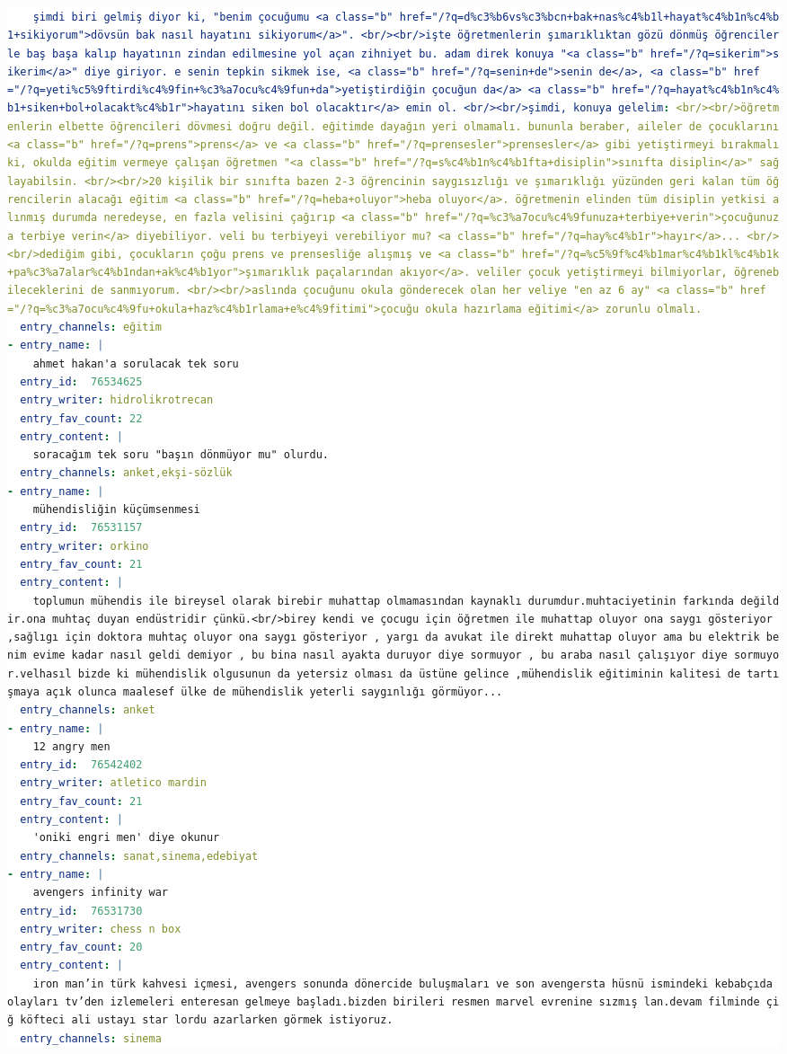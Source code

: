 ```yaml
    şimdi biri gelmiş diyor ki, "benim çocuğumu <a class="b" href="/?q=d%c3%b6vs%c3%bcn+bak+nas%c4%b1l+hayat%c4%b1n%c4%b1+sikiyorum">dövsün bak nasıl hayatını sikiyorum</a>". <br/><br/>işte öğretmenlerin şımarıklıktan gözü dönmüş öğrencilerle baş başa kalıp hayatının zindan edilmesine yol açan zihniyet bu. adam direk konuya "<a class="b" href="/?q=sikerim">sikerim</a>" diye giriyor. e senin tepkin sikmek ise, <a class="b" href="/?q=senin+de">senin de</a>, <a class="b" href="/?q=yeti%c5%9ftirdi%c4%9fin+%c3%a7ocu%c4%9fun+da">yetiştirdiğin çocuğun da</a> <a class="b" href="/?q=hayat%c4%b1n%c4%b1+siken+bol+olacakt%c4%b1r">hayatını siken bol olacaktır</a> emin ol. <br/><br/>şimdi, konuya gelelim: <br/><br/>öğretmenlerin elbette öğrencileri dövmesi doğru değil. eğitimde dayağın yeri olmamalı. bununla beraber, aileler de çocuklarını <a class="b" href="/?q=prens">prens</a> ve <a class="b" href="/?q=prensesler">prensesler</a> gibi yetiştirmeyi bırakmalı ki, okulda eğitim vermeye çalışan öğretmen "<a class="b" href="/?q=s%c4%b1n%c4%b1fta+disiplin">sınıfta disiplin</a>" sağlayabilsin. <br/><br/>20 kişilik bir sınıfta bazen 2-3 öğrencinin saygısızlığı ve şımarıklığı yüzünden geri kalan tüm öğrencilerin alacağı eğitim <a class="b" href="/?q=heba+oluyor">heba oluyor</a>. öğretmenin elinden tüm disiplin yetkisi alınmış durumda neredeyse, en fazla velisini çağırıp <a class="b" href="/?q=%c3%a7ocu%c4%9funuza+terbiye+verin">çocuğunuza terbiye verin</a> diyebiliyor. veli bu terbiyeyi verebiliyor mu? <a class="b" href="/?q=hay%c4%b1r">hayır</a>... <br/><br/>dediğim gibi, çocukların çoğu prens ve prensesliğe alışmış ve <a class="b" href="/?q=%c5%9f%c4%b1mar%c4%b1kl%c4%b1k+pa%c3%a7alar%c4%b1ndan+ak%c4%b1yor">şımarıklık paçalarından akıyor</a>. veliler çocuk yetiştirmeyi bilmiyorlar, öğrenebileceklerini de sanmıyorum. <br/><br/>aslında çocuğunu okula gönderecek olan her veliye "en az 6 ay" <a class="b" href="/?q=%c3%a7ocu%c4%9fu+okula+haz%c4%b1rlama+e%c4%9fitimi">çocuğu okula hazırlama eğitimi</a> zorunlu olmalı.
  entry_channels: eğitim
- entry_name: |
    ahmet hakan'a sorulacak tek soru
  entry_id:  76534625
  entry_writer: hidrolikrotrecan
  entry_fav_count: 22
  entry_content: |
    soracağım tek soru "başın dönmüyor mu" olurdu.
  entry_channels: anket,ekşi-sözlük
- entry_name: |
    mühendisliğin küçümsenmesi
  entry_id:  76531157
  entry_writer: orkino
  entry_fav_count: 21
  entry_content: |
    toplumun mühendis ile bireysel olarak birebir muhattap olmamasından kaynaklı durumdur.muhtaciyetinin farkında değildir.ona muhtaç duyan endüstridir çünkü.<br/>birey kendi ve çocugu için öğretmen ile muhattap oluyor ona saygı gösteriyor ,sağlıgı için doktora muhtaç oluyor ona saygı gösteriyor , yargı da avukat ile direkt muhattap oluyor ama bu elektrik benim evime kadar nasıl geldi demiyor , bu bina nasıl ayakta duruyor diye sormuyor , bu araba nasıl çalışıyor diye sormuyor.velhasıl bizde ki mühendislik olgusunun da yetersiz olması da üstüne gelince ,mühendislik eğitiminin kalitesi de tartışmaya açık olunca maalesef ülke de mühendislik yeterli saygınlığı görmüyor...
  entry_channels: anket
- entry_name: |
    12 angry men
  entry_id:  76542402
  entry_writer: atletico mardin
  entry_fav_count: 21
  entry_content: |
    'oniki engri men' diye okunur
  entry_channels: sanat,sinema,edebiyat
- entry_name: |
    avengers infinity war
  entry_id:  76531730
  entry_writer: chess n box
  entry_fav_count: 20
  entry_content: |
    iron man’in türk kahvesi içmesi, avengers sonunda dönercide buluşmaları ve son avengersta hüsnü ismindeki kebabçıda olayları tv’den izlemeleri enteresan gelmeye başladı.bizden birileri resmen marvel evrenine sızmış lan.devam filminde çiğ köfteci ali ustayı star lordu azarlarken görmek istiyoruz.
  entry_channels: sinema
```